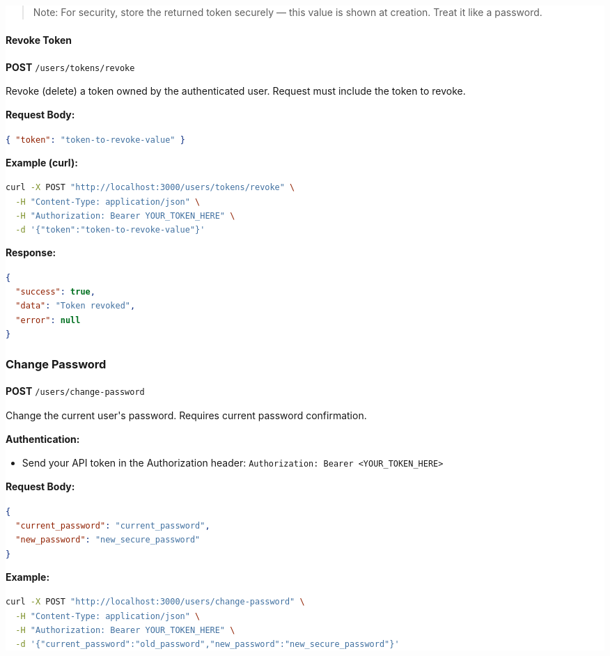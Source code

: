 > Note: For security, store the returned token securely — this value is shown at creation. Treat it like a password.

#### Revoke Token

**POST** `/users/tokens/revoke`

Revoke (delete) a token owned by the authenticated user. Request must include the token to revoke.

**Request Body:**

```json
{ "token": "token-to-revoke-value" }
```

**Example (curl):**

```bash
curl -X POST "http://localhost:3000/users/tokens/revoke" \
  -H "Content-Type: application/json" \
  -H "Authorization: Bearer YOUR_TOKEN_HERE" \
  -d '{"token":"token-to-revoke-value"}'
```

**Response:**

```json
{
  "success": true,
  "data": "Token revoked",
  "error": null
}
```
 
### Change Password

**POST** `/users/change-password`

Change the current user's password. Requires current password confirmation.

**Authentication:**

- Send your API token in the Authorization header: `Authorization: Bearer <YOUR_TOKEN_HERE>`

**Request Body:**

```json
{
  "current_password": "current_password",
  "new_password": "new_secure_password"
}
```

**Example:**

```bash
curl -X POST "http://localhost:3000/users/change-password" \
  -H "Content-Type: application/json" \
  -H "Authorization: Bearer YOUR_TOKEN_HERE" \
  -d '{"current_password":"old_password","new_password":"new_secure_password"}'
```

